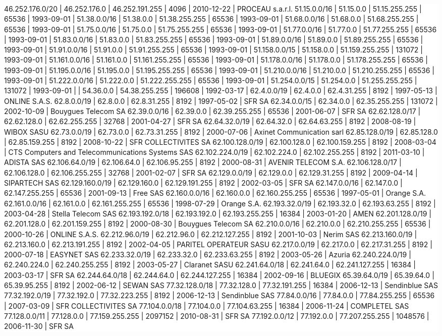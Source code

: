 46.252.176.0/20    | 46.252.176.0    | 46.252.191.255  | 4096       | 2010-12-22  | PROCEAU s.a.r.l.
51.15.0.0/16       | 51.15.0.0       | 51.15.255.255   | 65536      | 1993-09-01  | 
51.38.0.0/16       | 51.38.0.0       | 51.38.255.255   | 65536      | 1993-09-01  | 
51.68.0.0/16       | 51.68.0.0       | 51.68.255.255   | 65536      | 1993-09-01  | 
51.75.0.0/16       | 51.75.0.0       | 51.75.255.255   | 65536      | 1993-09-01  | 
51.77.0.0/16       | 51.77.0.0       | 51.77.255.255   | 65536      | 1993-09-01  | 
51.83.0.0/16       | 51.83.0.0       | 51.83.255.255   | 65536      | 1993-09-01  | 
51.89.0.0/16       | 51.89.0.0       | 51.89.255.255   | 65536      | 1993-09-01  | 
51.91.0.0/16       | 51.91.0.0       | 51.91.255.255   | 65536      | 1993-09-01  | 
51.158.0.0/15      | 51.158.0.0      | 51.159.255.255  | 131072     | 1993-09-01  | 
51.161.0.0/16      | 51.161.0.0      | 51.161.255.255  | 65536      | 1993-09-01  | 
51.178.0.0/16      | 51.178.0.0      | 51.178.255.255  | 65536      | 1993-09-01  | 
51.195.0.0/16      | 51.195.0.0      | 51.195.255.255  | 65536      | 1993-09-01  | 
51.210.0.0/16      | 51.210.0.0      | 51.210.255.255  | 65536      | 1993-09-01  | 
51.222.0.0/16      | 51.222.0.0      | 51.222.255.255  | 65536      | 1993-09-01  | 
51.254.0.0/15      | 51.254.0.0      | 51.255.255.255  | 131072     | 1993-09-01  | 
                   | 54.36.0.0       | 54.38.255.255   | 196608     | 1992-03-17  | 
62.4.0.0/19        | 62.4.0.0        | 62.4.31.255     | 8192       | 1997-05-13  | ONLINE S.A.S.
62.8.0.0/19        | 62.8.0.0        | 62.8.31.255     | 8192       | 1997-05-02  | SFR SA
62.34.0.0/15       | 62.34.0.0       | 62.35.255.255   | 131072     | 2002-10-09  | Bouygues Telecom SA
62.39.0.0/16       | 62.39.0.0       | 62.39.255.255   | 65536      | 2001-06-07  | SFR SA
62.62.128.0/17     | 62.62.128.0     | 62.62.255.255   | 32768      | 2001-04-27  | SFR SA
62.64.32.0/19      | 62.64.32.0      | 62.64.63.255    | 8192       | 2008-08-19  | WIBOX SASU
62.73.0.0/19       | 62.73.0.0       | 62.73.31.255    | 8192       | 2000-07-06  | Axinet Communication sarl
62.85.128.0/19     | 62.85.128.0     | 62.85.159.255   | 8192       | 2008-10-22  | SFR COLLECTIVITES SA
62.100.128.0/19    | 62.100.128.0    | 62.100.159.255  | 8192       | 2008-03-04  | CTS Computers and Telecommunications Systems SAS
62.102.224.0/19    | 62.102.224.0    | 62.102.255.255  | 8192       | 2011-03-10  | ADISTA SAS
62.106.64.0/19     | 62.106.64.0     | 62.106.95.255   | 8192       | 2000-08-31  | AVENIR TELECOM S.A.
62.106.128.0/17    | 62.106.128.0    | 62.106.255.255  | 32768      | 2001-02-07  | SFR SA
62.129.0.0/19      | 62.129.0.0      | 62.129.31.255   | 8192       | 2009-04-14  | SIPARTECH SAS
62.129.160.0/19    | 62.129.160.0    | 62.129.191.255  | 8192       | 2002-03-05  | SFR SA
62.147.0.0/16      | 62.147.0.0      | 62.147.255.255  | 65536      | 2001-09-13  | Free SAS
62.160.0.0/16      | 62.160.0.0      | 62.160.255.255  | 65536      | 1997-05-01  | Orange S.A.
62.161.0.0/16      | 62.161.0.0      | 62.161.255.255  | 65536      | 1998-07-29  | Orange S.A.
62.193.32.0/19     | 62.193.32.0     | 62.193.63.255   | 8192       | 2003-04-28  | Stella Telecom SAS
62.193.192.0/18    | 62.193.192.0    | 62.193.255.255  | 16384      | 2003-01-20  | AMEN
62.201.128.0/19    | 62.201.128.0    | 62.201.159.255  | 8192       | 2000-08-30  | Bouygues Telecom SA
62.210.0.0/16      | 62.210.0.0      | 62.210.255.255  | 65536      | 2000-10-26  | ONLINE S.A.S.
62.212.96.0/19     | 62.212.96.0     | 62.212.127.255  | 8192       | 2001-10-03  | Nerim SAS
62.213.160.0/19    | 62.213.160.0    | 62.213.191.255  | 8192       | 2002-04-05  | PARITEL OPERATEUR SASU
62.217.0.0/19      | 62.217.0.0      | 62.217.31.255   | 8192       | 2000-07-18  | EASYNET SAS
62.233.32.0/19     | 62.233.32.0     | 62.233.63.255   | 8192       | 2003-05-26  | Azuria
62.240.224.0/19    | 62.240.224.0    | 62.240.255.255  | 8192       | 2003-05-27  | Claranet SASU
62.241.64.0/18     | 62.241.64.0     | 62.241.127.255  | 16384      | 2003-03-17  | SFR SA
62.244.64.0/18     | 62.244.64.0     | 62.244.127.255  | 16384      | 2002-09-16  | BLUEGIX
65.39.64.0/19      | 65.39.64.0      | 65.39.95.255    | 8192       | 2002-06-12  | SEWAN SAS
77.32.128.0/18     | 77.32.128.0     | 77.32.191.255   | 16384      | 2006-12-13  | Sendinblue SAS
77.32.192.0/19     | 77.32.192.0     | 77.32.223.255   | 8192       | 2006-12-13  | Sendinblue SAS
77.84.0.0/16       | 77.84.0.0       | 77.84.255.255   | 65536      | 2007-03-09  | SFR COLLECTIVITES SA
77.104.0.0/18      | 77.104.0.0      | 77.104.63.255   | 16384      | 2006-11-24  | COMPLETEL SAS
77.128.0.0/11      | 77.128.0.0      | 77.159.255.255  | 2097152    | 2010-08-31  | SFR SA
77.192.0.0/12      | 77.192.0.0      | 77.207.255.255  | 1048576    | 2006-11-30  | SFR SA